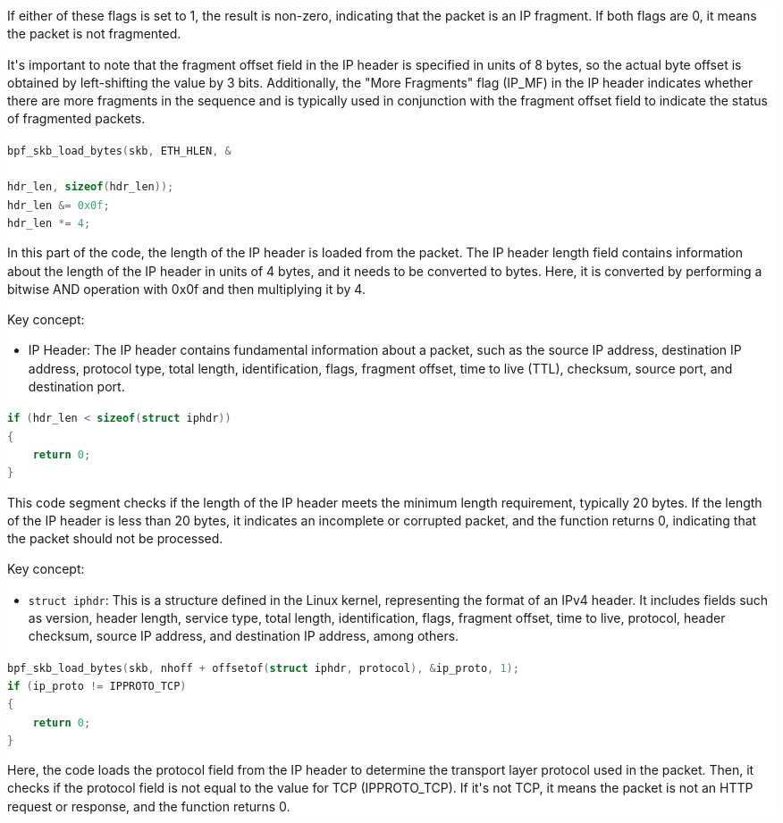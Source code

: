    If either of these flags is set to 1, the result is non-zero, indicating that the packet is an IP fragment. If both flags are 0, it means the packet is not fragmented.

It's important to note that the fragment offset field in the IP header is specified in units of 8 bytes, so the actual byte offset is obtained by left-shifting the value by 3 bits. Additionally, the "More Fragments" flag (IP_MF) in the IP header indicates whether there are more fragments in the sequence and is typically used in conjunction with the fragment offset field to indicate the status of fragmented packets.

```c
bpf_skb_load_bytes(skb, ETH_HLEN, &

hdr_len, sizeof(hdr_len));
hdr_len &= 0x0f;
hdr_len *= 4;
```

In this part of the code, the length of the IP header is loaded from the packet. The IP header length field contains information about the length of the IP header in units of 4 bytes, and it needs to be converted to bytes. Here, it is converted by performing a bitwise AND operation with 0x0f and then multiplying it by 4.

Key concept:

- IP Header: The IP header contains fundamental information about a packet, such as the source IP address, destination IP address, protocol type, total length, identification, flags, fragment offset, time to live (TTL), checksum, source port, and destination port.

```c
if (hdr_len < sizeof(struct iphdr))
{
    return 0;
}
```

This code segment checks if the length of the IP header meets the minimum length requirement, typically 20 bytes. If the length of the IP header is less than 20 bytes, it indicates an incomplete or corrupted packet, and the function returns 0, indicating that the packet should not be processed.

Key concept:

- `struct iphdr`: This is a structure defined in the Linux kernel, representing the format of an IPv4 header. It includes fields such as version, header length, service type, total length, identification, flags, fragment offset, time to live, protocol, header checksum, source IP address, and destination IP address, among others.

```c
bpf_skb_load_bytes(skb, nhoff + offsetof(struct iphdr, protocol), &ip_proto, 1);
if (ip_proto != IPPROTO_TCP)
{
    return 0;
}
```

Here, the code loads the protocol field from the IP header to determine the transport layer protocol used in the packet. Then, it checks if the protocol field is not equal to the value for TCP (IPPROTO_TCP). If it's not TCP, it means the packet is not an HTTP request or response, and the function returns 0.

